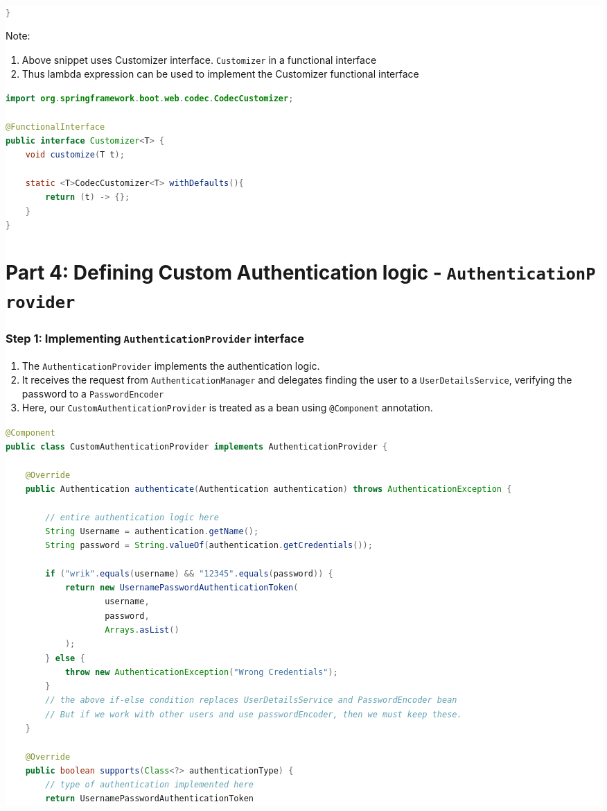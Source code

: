 ```java
}

```


Note: 
1. Above snippet uses Customizer interface. ```Customizer``` in a functional interface
2. Thus lambda expression can be used to implement the Customizer functional interface

```java
import org.springframework.boot.web.codec.CodecCustomizer;

@FunctionalInterface
public interface Customizer<T> {
    void customize(T t);

    static <T>CodecCustomizer<T> withDefaults(){
        return (t) -> {};
    }
}
```



# Part 4: Defining Custom Authentication logic - ```AuthenticationProvider```

### Step 1: Implementing ```AuthenticationProvider``` interface

1. The ```AuthenticationProvider``` implements the authentication logic.
2. It receives the request from ```AuthenticationManager``` and delegates finding the user to a 
```UserDetailsService```, verifying the password to a ```PasswordEncoder```
3. Here, our ```CustomAuthenticationProvider``` is treated as a bean using ```@Component``` annotation.

```java
@Component
public class CustomAuthenticationProvider implements AuthenticationProvider {

    @Override
    public Authentication authenticate(Authentication authentication) throws AuthenticationException {

        // entire authentication logic here
        String Username = authentication.getName();
        String password = String.valueOf(authentication.getCredentials());

        if ("wrik".equals(username) && "12345".equals(password)) {
            return new UsernamePasswordAuthenticationToken(
                    username,
                    password,
                    Arrays.asList()
            );
        } else {
            throw new AuthenticationException("Wrong Credentials");
        }
        // the above if-else condition replaces UserDetailsService and PasswordEncoder bean
        // But if we work with other users and use passwordEncoder, then we must keep these.
    }

    @Override
    public boolean supports(Class<?> authenticationType) {
        // type of authentication implemented here
        return UsernamePasswordAuthenticationToken
```